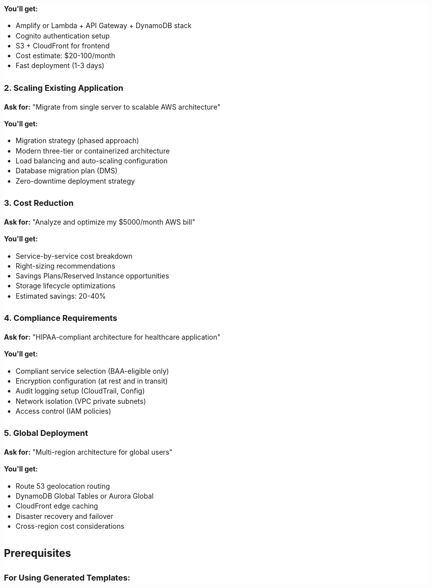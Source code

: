 **You'll get:**
- Amplify or Lambda + API Gateway + DynamoDB stack
- Cognito authentication setup
- S3 + CloudFront for frontend
- Cost estimate: $20-100/month
- Fast deployment (1-3 days)

### 2. Scaling Existing Application
**Ask for:** "Migrate from single server to scalable AWS architecture"

**You'll get:**
- Migration strategy (phased approach)
- Modern three-tier or containerized architecture
- Load balancing and auto-scaling configuration
- Database migration plan (DMS)
- Zero-downtime deployment strategy

### 3. Cost Reduction
**Ask for:** "Analyze and optimize my $5000/month AWS bill"

**You'll get:**
- Service-by-service cost breakdown
- Right-sizing recommendations
- Savings Plans/Reserved Instance opportunities
- Storage lifecycle optimizations
- Estimated savings: 20-40%

### 4. Compliance Requirements
**Ask for:** "HIPAA-compliant architecture for healthcare application"

**You'll get:**
- Compliant service selection (BAA-eligible only)
- Encryption configuration (at rest and in transit)
- Audit logging setup (CloudTrail, Config)
- Network isolation (VPC private subnets)
- Access control (IAM policies)

### 5. Global Deployment
**Ask for:** "Multi-region architecture for global users"

**You'll get:**
- Route 53 geolocation routing
- DynamoDB Global Tables or Aurora Global
- CloudFront edge caching
- Disaster recovery and failover
- Cross-region cost considerations

## Prerequisites

### For Using Generated Templates:
